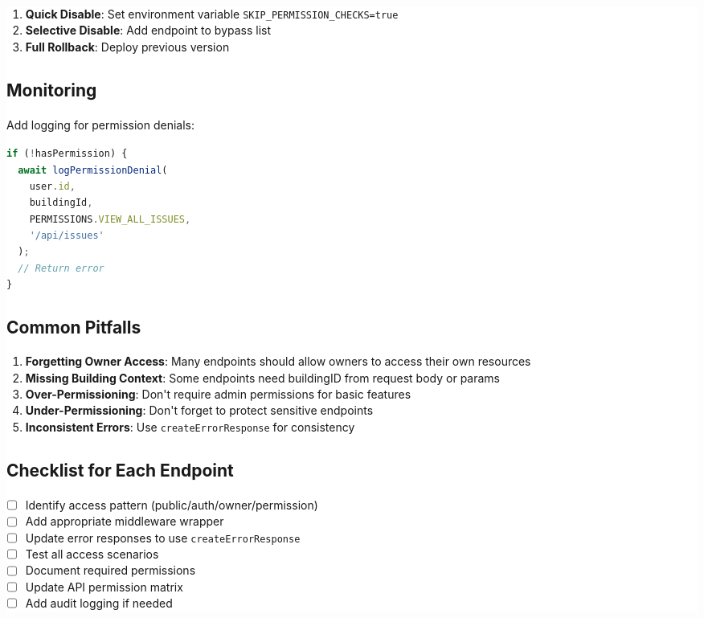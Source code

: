 1. **Quick Disable**: Set environment variable `SKIP_PERMISSION_CHECKS=true`
2. **Selective Disable**: Add endpoint to bypass list
3. **Full Rollback**: Deploy previous version

## Monitoring

Add logging for permission denials:

```typescript
if (!hasPermission) {
  await logPermissionDenial(
    user.id,
    buildingId,
    PERMISSIONS.VIEW_ALL_ISSUES,
    '/api/issues'
  );
  // Return error
}
```

## Common Pitfalls

1. **Forgetting Owner Access**: Many endpoints should allow owners to access their own resources
2. **Missing Building Context**: Some endpoints need buildingID from request body or params
3. **Over-Permissioning**: Don't require admin permissions for basic features
4. **Under-Permissioning**: Don't forget to protect sensitive endpoints
5. **Inconsistent Errors**: Use `createErrorResponse` for consistency

## Checklist for Each Endpoint

- [ ] Identify access pattern (public/auth/owner/permission)
- [ ] Add appropriate middleware wrapper
- [ ] Update error responses to use `createErrorResponse`
- [ ] Test all access scenarios
- [ ] Document required permissions
- [ ] Update API permission matrix
- [ ] Add audit logging if needed